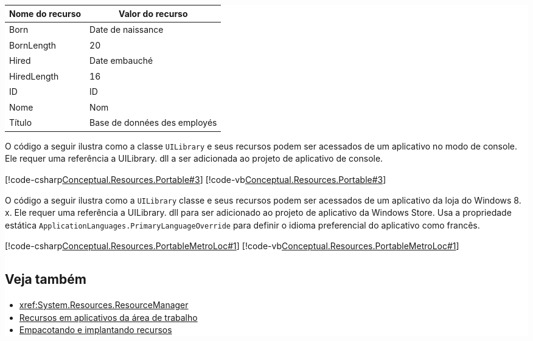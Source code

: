 |Nome do recurso|Valor do recurso|
|-------------------|--------------------|
|Born|Date de naissance|
|BornLength|20|
|Hired|Date embauché|
|HiredLength|16|
|ID|ID|
|Nome|Nom|
|Título|Base de données des employés|

 O código a seguir ilustra como a classe `UILibrary` e seus recursos podem ser acessados de um aplicativo no modo de console. Ele requer uma referência a UILibrary. dll a ser adicionada ao projeto de aplicativo de console.

 [!code-csharp[Conceptual.Resources.Portable#3](../../../samples/snippets/csharp/VS_Snippets_CLR/conceptual.resources.portable/cs/program2.cs#3)]
 [!code-vb[Conceptual.Resources.Portable#3](../../../samples/snippets/visualbasic/VS_Snippets_CLR/conceptual.resources.portable/vb/module2.vb#3)]

 O código a seguir ilustra como a `UILibrary` classe e seus recursos podem ser acessados de um aplicativo da loja do Windows 8. x. Ele requer uma referência a UILibrary. dll para ser adicionado ao projeto de aplicativo da Windows Store. Usa a propriedade estática `ApplicationLanguages.PrimaryLanguageOverride` para definir o idioma preferencial do aplicativo como francês.

 [!code-csharp[Conceptual.Resources.PortableMetroLoc#1](../../../samples/snippets/csharp/VS_Snippets_CLR/conceptual.resources.portablemetroloc/cs/blankpage.xaml.cs#1)]
 [!code-vb[Conceptual.Resources.PortableMetroLoc#1](../../../samples/snippets/visualbasic/VS_Snippets_CLR/conceptual.resources.portablemetroloc/vb/blankpage.xaml.vb#1)]  
  
## <a name="see-also"></a>Veja também

- <xref:System.Resources.ResourceManager>
- [Recursos em aplicativos da área de trabalho](../../framework/resources/index.md)
- [Empacotando e implantando recursos](../../framework/resources/packaging-and-deploying-resources-in-desktop-apps.md)
